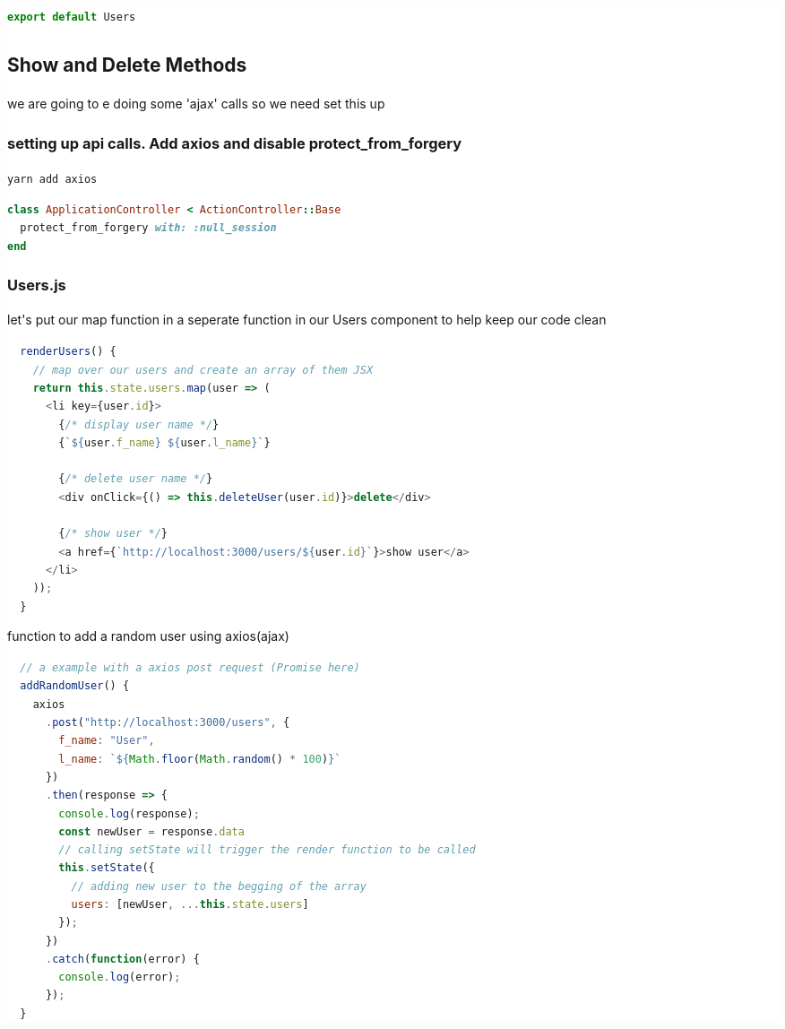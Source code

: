 ```javascript
export default Users
```

## Show and Delete Methods

we are going to e doing some 'ajax' calls so we need set this up

### setting up api calls. Add axios and disable protect_from_forgery

`yarn add axios`

```ruby
class ApplicationController < ActionController::Base
  protect_from_forgery with: :null_session
end
```

### Users.js

let's put our map function in a seperate function in our Users component to help
keep our code clean

```javascript
  renderUsers() {
    // map over our users and create an array of them JSX
    return this.state.users.map(user => (
      <li key={user.id}>
        {/* display user name */}
        {`${user.f_name} ${user.l_name}`}

        {/* delete user name */}
        <div onClick={() => this.deleteUser(user.id)}>delete</div>

        {/* show user */}
        <a href={`http://localhost:3000/users/${user.id}`}>show user</a>
      </li>
    ));
  }
```

function to add a random user using axios(ajax)

```javascript
  // a example with a axios post request (Promise here)
  addRandomUser() {
    axios
      .post("http://localhost:3000/users", {
        f_name: "User",
        l_name: `${Math.floor(Math.random() * 100)}`
      })
      .then(response => {
        console.log(response);
        const newUser = response.data
        // calling setState will trigger the render function to be called
        this.setState({
          // adding new user to the begging of the array
          users: [newUser, ...this.state.users]
        });
      })
      .catch(function(error) {
        console.log(error);
      });
  }
```
